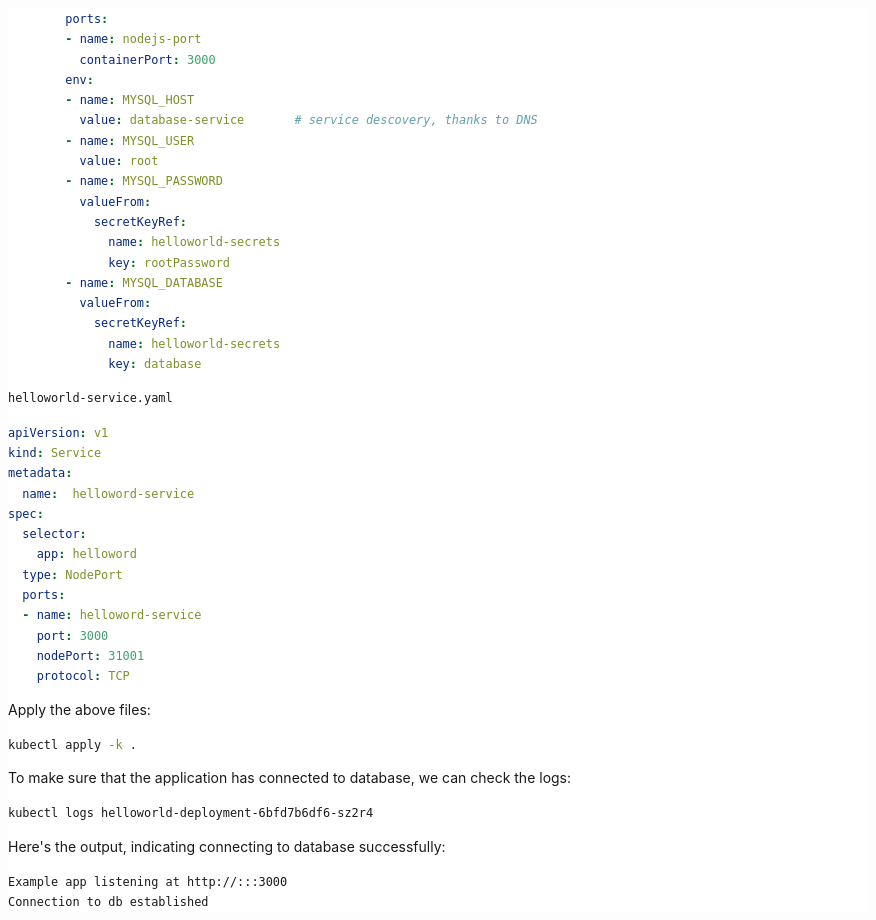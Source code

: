 ```yaml
        ports:
        - name: nodejs-port
          containerPort: 3000
        env:
        - name: MYSQL_HOST
          value: database-service		# service descovery, thanks to DNS
        - name: MYSQL_USER
          value: root
        - name: MYSQL_PASSWORD
          valueFrom:
            secretKeyRef:
              name: helloworld-secrets
              key: rootPassword
        - name: MYSQL_DATABASE
          valueFrom:
            secretKeyRef:
              name: helloworld-secrets
              key: database
```

`helloworld-service.yaml`

```yaml
apiVersion: v1
kind: Service
metadata:
  name:  helloword-service
spec:
  selector:
    app: helloword
  type: NodePort
  ports:
  - name: helloword-service
    port: 3000
    nodePort: 31001
    protocol: TCP
```

Apply the above files:

```bash
kubectl apply -k .
```

To make sure that the  application has connected to database, we can check the logs:

```
kubectl logs helloworld-deployment-6bfd7b6df6-sz2r4
```

Here's the output, indicating connecting to database successfully:

```
Example app listening at http://:::3000
Connection to db established
```
